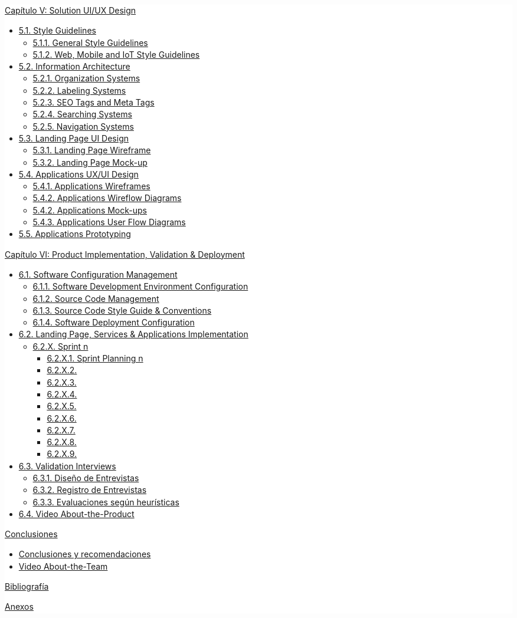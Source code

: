 [Capítulo V: Solution UI/UX Design](#capítulo-v-solution-uiux-design)  
- [5.1. Style Guidelines](#51-style-guidelines)  
  - [5.1.1. General Style Guidelines](#511-general-style-guidelines)  
  - [5.1.2. Web, Mobile and IoT Style Guidelines](#512-web-mobile-and-iot-style-guidelines)  
- [5.2. Information Architecture](#52-information-architecture)  
  - [5.2.1. Organization Systems](#521-organization-systems)  
  - [5.2.2. Labeling Systems](#522-labeling-systems)  
  - [5.2.3. SEO Tags and Meta Tags](#523-seo-tags-and-meta-tags)  
  - [5.2.4. Searching Systems](#524-searching-systems)  
  - [5.2.5. Navigation Systems](#525-navigation-systems)  
- [5.3. Landing Page UI Design](#53-landing-page-ui-design)  
  - [5.3.1. Landing Page Wireframe](#531-landing-page-wireframe)  
  - [5.3.2. Landing Page Mock-up](#532-landing-page-mock-up)  
- [5.4. Applications UX/UI Design](#54-applications-uxui-design)  
  - [5.4.1. Applications Wireframes](#541-applications-wireframes)  
  - [5.4.2. Applications Wireflow Diagrams](#542-applications-wireflow-diagrams)  
  - [5.4.2. Applications Mock-ups](#542-applications-mock-ups)  
  - [5.4.3. Applications User Flow Diagrams](#543-applications-user-flow-diagrams)  
- [5.5. Applications Prototyping](#55-applications-prototyping)

[Capítulo VI: Product Implementation, Validation & Deployment](#capítulo-vi-product-implementation-validation--deployment)  
- [6.1. Software Configuration Management](#61-software-configuration-management)  
  - [6.1.1. Software Development Environment Configuration](#611-software-development-environment-configuration)  
  - [6.1.2. Source Code Management](#612-source-code-management)  
  - [6.1.3. Source Code Style Guide & Conventions](#613-source-code-style-guide--conventions)  
  - [6.1.4. Software Deployment Configuration](#614-software-deployment-configuration)  
- [6.2. Landing Page, Services & Applications Implementation](#62-landing-page-services--applications-implementation)  
  - [6.2.X. Sprint n](#62x-sprint-n)  
    - [6.2.X.1. Sprint Planning n](#62x1-sprint-planning-n)  
    - [6.2.X.2.](#62x2)  
    - [6.2.X.3.](#62x3)  
    - [6.2.X.4.](#62x4)  
    - [6.2.X.5.](#62x5)  
    - [6.2.X.6.](#62x6)  
    - [6.2.X.7.](#62x7)  
    - [6.2.X.8.](#62x8)  
    - [6.2.X.9.](#62x9)  
- [6.3. Validation Interviews](#63-validation-interviews)  
  - [6.3.1. Diseño de Entrevistas](#631-diseño-de-entrevistas)  
  - [6.3.2. Registro de Entrevistas](#632-registro-de-entrevistas)  
  - [6.3.3. Evaluaciones según heurísticas](#633-evaluaciones-según-heurísticas)  
- [6.4. Video About-the-Product](#64-video-about-the-product)

[Conclusiones](#conclusiones)
- [Conclusiones y recomendaciones](#conclusiones-y-recomendaciones)
- [Video About-the-Team](#video-about-the-team)

[Bibliografía](#bibliografía)

[Anexos](#anexos)
